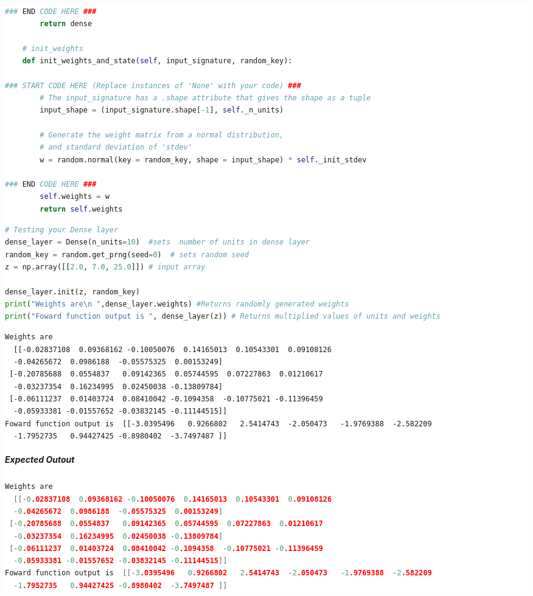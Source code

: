 ```python
### END CODE HERE ###
        return dense

    # init_weights
    def init_weights_and_state(self, input_signature, random_key):
        
### START CODE HERE (Replace instances of 'None' with your code) ###
        # The input_signature has a .shape attribute that gives the shape as a tuple
        input_shape = (input_signature.shape[-1], self._n_units)

        # Generate the weight matrix from a normal distribution, 
        # and standard deviation of 'stdev'        
        w = random.normal(key = random_key, shape = input_shape) * self._init_stdev
        
### END CODE HERE ###     
        self.weights = w
        return self.weights
```


```python
# Testing your Dense layer 
dense_layer = Dense(n_units=10)  #sets  number of units in dense layer
random_key = random.get_prng(seed=0)  # sets random seed
z = np.array([[2.0, 7.0, 25.0]]) # input array 

dense_layer.init(z, random_key)
print("Weights are\n ",dense_layer.weights) #Returns randomly generated weights
print("Foward function output is ", dense_layer(z)) # Returns multiplied values of units and weights
```

    Weights are
      [[-0.02837108  0.09368162 -0.10050076  0.14165013  0.10543301  0.09108126
      -0.04265672  0.0986188  -0.05575325  0.00153249]
     [-0.20785688  0.0554837   0.09142365  0.05744595  0.07227863  0.01210617
      -0.03237354  0.16234995  0.02450038 -0.13809784]
     [-0.06111237  0.01403724  0.08410042 -0.1094358  -0.10775021 -0.11396459
      -0.05933381 -0.01557652 -0.03832145 -0.11144515]]
    Foward function output is  [[-3.0395496   0.9266802   2.5414743  -2.050473   -1.9769388  -2.582209
      -1.7952735   0.94427425 -0.8980402  -3.7497487 ]]
    

##### Expected Outout
```CPP
Weights are
  [[-0.02837108  0.09368162 -0.10050076  0.14165013  0.10543301  0.09108126
  -0.04265672  0.0986188  -0.05575325  0.00153249]
 [-0.20785688  0.0554837   0.09142365  0.05744595  0.07227863  0.01210617
  -0.03237354  0.16234995  0.02450038 -0.13809784]
 [-0.06111237  0.01403724  0.08410042 -0.1094358  -0.10775021 -0.11396459
  -0.05933381 -0.01557652 -0.03832145 -0.11144515]]
Foward function output is  [[-3.0395496   0.9266802   2.5414743  -2.050473   -1.9769388  -2.582209
  -1.7952735   0.94427425 -0.8980402  -3.7497487 ]]
```
